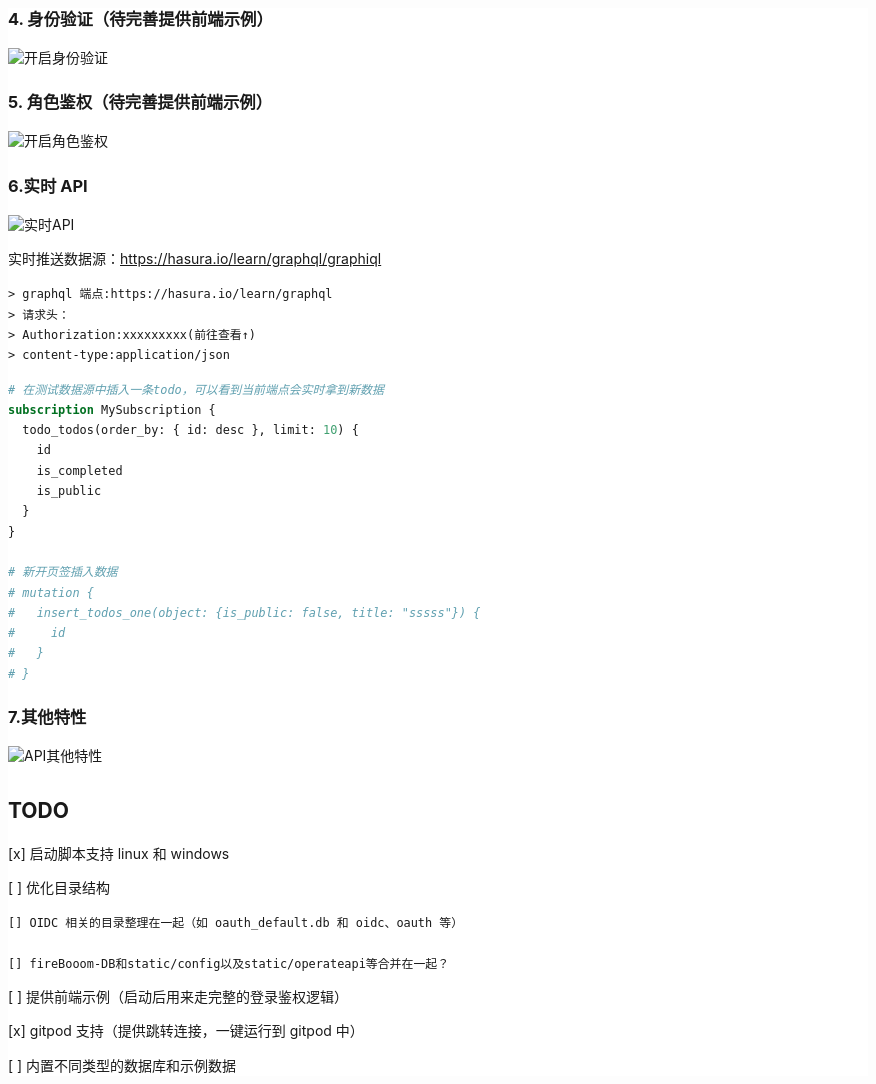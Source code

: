 
### 4. 身份验证（待完善提供前端示例）

![开启身份验证](https://fireboom.oss-cn-hangzhou.aliyuncs.com/img/02-api_auth.png)

### 5. 角色鉴权（待完善提供前端示例）

![开启角色鉴权](https://fireboom.oss-cn-hangzhou.aliyuncs.com/img/02-api_rbac.png)

### 6.实时 API

![实时API](https://fireboom.oss-cn-hangzhou.aliyuncs.com/img/02-api_live.png)

实时推送数据源：https://hasura.io/learn/graphql/graphiql

```
> graphql 端点:https://hasura.io/learn/graphql
> 请求头：
> Authorization:xxxxxxxxx(前往查看↑)
> content-type:application/json
```

```graphql
# 在测试数据源中插入一条todo，可以看到当前端点会实时拿到新数据
subscription MySubscription {
  todo_todos(order_by: { id: desc }, limit: 10) {
    id
    is_completed
    is_public
  }
}

# 新开页签插入数据
# mutation {
#   insert_todos_one(object: {is_public: false, title: "sssss"}) {
#     id
#   }
# }
```

### 7.其他特性

![API其他特性](https://fireboom.oss-cn-hangzhou.aliyuncs.com/img/02-api_feature.png)

## TODO

[x] 启动脚本支持 linux 和 windows

[ ] 优化目录结构

    [] OIDC 相关的目录整理在一起（如 oauth_default.db 和 oidc、oauth 等）

    [] fireBooom-DB和static/config以及static/operateapi等合并在一起？

[ ] 提供前端示例（启动后用来走完整的登录鉴权逻辑）

[x] gitpod 支持（提供跳转连接，一键运行到 gitpod 中）

[ ] 内置不同类型的数据库和示例数据
